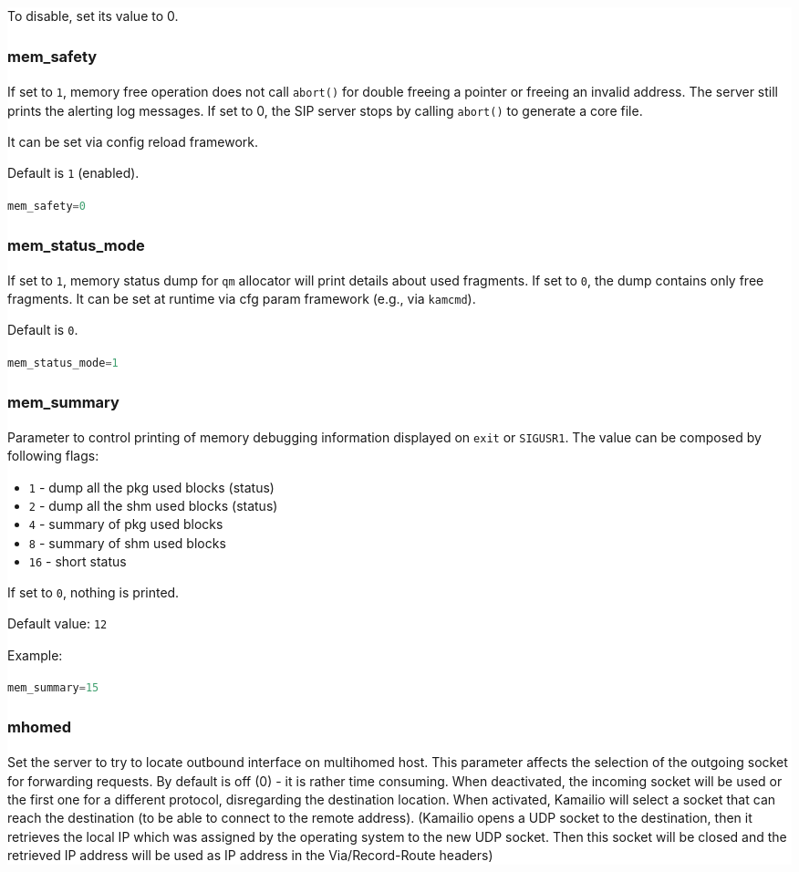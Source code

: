 To disable, set its value to 0.

### mem_safety

If set to `1`, memory free operation does not call `abort()` for double
freeing a pointer or freeing an invalid address. The server still prints
the alerting log messages. If set to 0, the SIP server stops by calling
`abort()` to generate a core file.

It can be set via config reload framework.

Default is `1` (enabled).

``` c
mem_safety=0
```

### mem_status_mode

If set to `1`, memory status dump for `qm` allocator will print details
about used fragments. If set to `0`, the dump contains only free
fragments. It can be set at runtime via cfg param framework (e.g., via
`kamcmd`).

Default is `0`.

``` c
mem_status_mode=1
```

### mem_summary

Parameter to control printing of memory debugging information displayed
on `exit` or `SIGUSR1`. The value can be composed by following flags:

- `1` - dump all the pkg used blocks (status)
- `2` - dump all the shm used blocks (status)
- `4` - summary of pkg used blocks
- `8` - summary of shm used blocks
- `16` - short status

If set to `0`, nothing is printed.

Default value: `12`

Example:

``` c
mem_summary=15
```

### mhomed

Set the server to try to locate outbound interface on multihomed host.
This parameter affects the selection of the outgoing socket for
forwarding requests. By default is off (0) - it is rather time
consuming. When deactivated, the incoming socket will be used or the
first one for a different protocol, disregarding the destination
location. When activated, Kamailio will select a socket that can reach
the destination (to be able to connect to the remote address). (Kamailio
opens a UDP socket to the destination, then it retrieves the local IP
which was assigned by the operating system to the new UDP socket. Then
this socket will be closed and the retrieved IP address will be used as
IP address in the Via/Record-Route headers)
